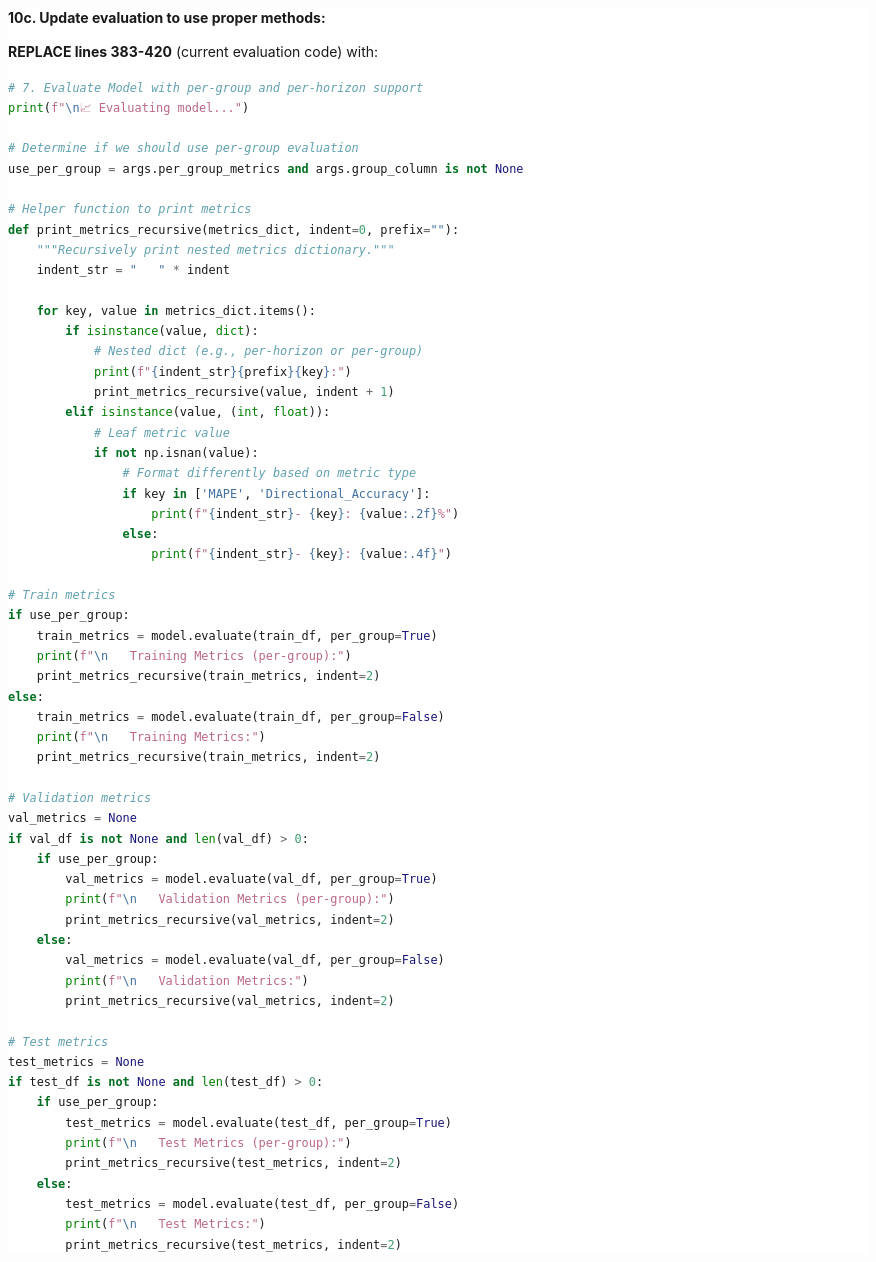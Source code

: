 **10c. Update evaluation to use proper methods:**

**REPLACE lines 383-420** (current evaluation code) with:

```python
# 7. Evaluate Model with per-group and per-horizon support
print(f"\n📈 Evaluating model...")

# Determine if we should use per-group evaluation
use_per_group = args.per_group_metrics and args.group_column is not None

# Helper function to print metrics
def print_metrics_recursive(metrics_dict, indent=0, prefix=""):
    """Recursively print nested metrics dictionary."""
    indent_str = "   " * indent

    for key, value in metrics_dict.items():
        if isinstance(value, dict):
            # Nested dict (e.g., per-horizon or per-group)
            print(f"{indent_str}{prefix}{key}:")
            print_metrics_recursive(value, indent + 1)
        elif isinstance(value, (int, float)):
            # Leaf metric value
            if not np.isnan(value):
                # Format differently based on metric type
                if key in ['MAPE', 'Directional_Accuracy']:
                    print(f"{indent_str}- {key}: {value:.2f}%")
                else:
                    print(f"{indent_str}- {key}: {value:.4f}")

# Train metrics
if use_per_group:
    train_metrics = model.evaluate(train_df, per_group=True)
    print(f"\n   Training Metrics (per-group):")
    print_metrics_recursive(train_metrics, indent=2)
else:
    train_metrics = model.evaluate(train_df, per_group=False)
    print(f"\n   Training Metrics:")
    print_metrics_recursive(train_metrics, indent=2)

# Validation metrics
val_metrics = None
if val_df is not None and len(val_df) > 0:
    if use_per_group:
        val_metrics = model.evaluate(val_df, per_group=True)
        print(f"\n   Validation Metrics (per-group):")
        print_metrics_recursive(val_metrics, indent=2)
    else:
        val_metrics = model.evaluate(val_df, per_group=False)
        print(f"\n   Validation Metrics:")
        print_metrics_recursive(val_metrics, indent=2)

# Test metrics
test_metrics = None
if test_df is not None and len(test_df) > 0:
    if use_per_group:
        test_metrics = model.evaluate(test_df, per_group=True)
        print(f"\n   Test Metrics (per-group):")
        print_metrics_recursive(test_metrics, indent=2)
    else:
        test_metrics = model.evaluate(test_df, per_group=False)
        print(f"\n   Test Metrics:")
        print_metrics_recursive(test_metrics, indent=2)
```
